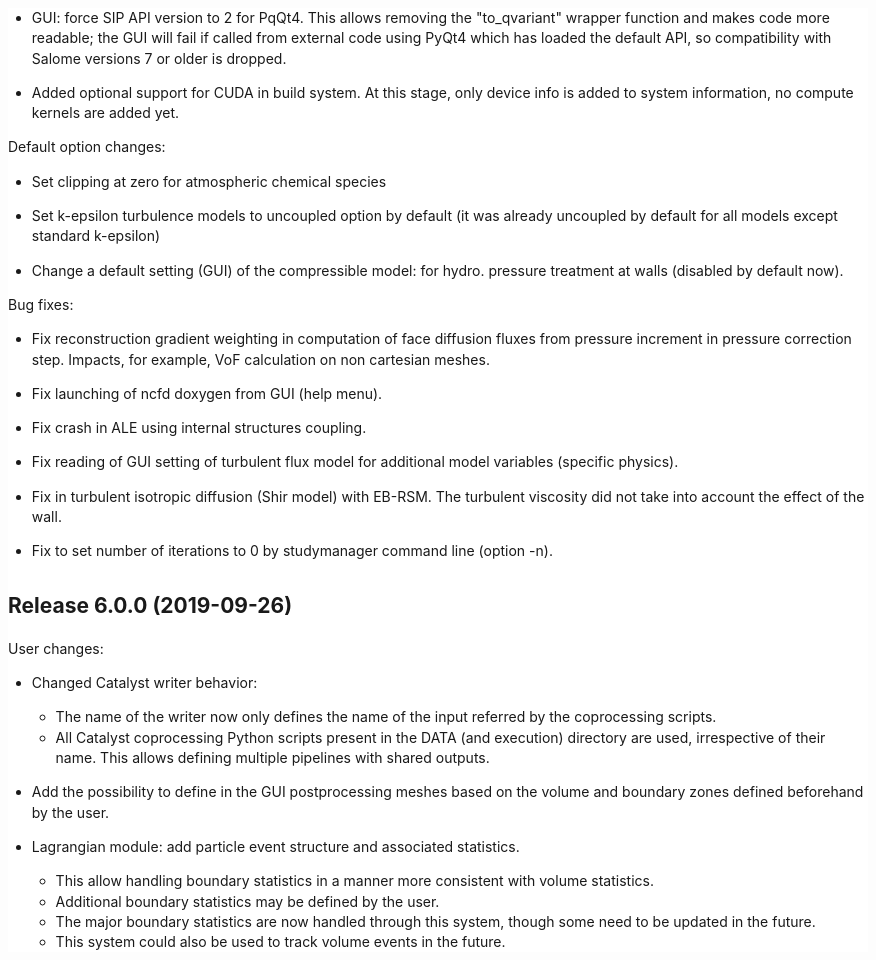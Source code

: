 - GUI: force SIP API version to 2 for PqQt4. This allows removing
  the "to_qvariant" wrapper function and makes code more readable;
  the GUI will fail if called from external code using PyQt4 which
  has loaded the default API, so compatibility with Salome
  versions 7 or older is dropped.

- Added optional support for CUDA in build system.
  At this stage, only device info is added to system information,
  no compute kernels are added yet.

Default option changes:

- Set clipping at zero for atmospheric chemical species

- Set k-epsilon turbulence models to uncoupled option by default
  (it was already uncoupled by default for all models except standard k-epsilon)

- Change a default setting (GUI) of the compressible model:
  for hydro. pressure treatment at walls (disabled by default now).

Bug fixes:

- Fix reconstruction gradient weighting in computation of face diffusion
  fluxes from pressure increment in pressure correction step. Impacts,
  for example, VoF calculation on non cartesian meshes.

- Fix launching of ncfd doxygen from GUI (help menu).

- Fix crash in ALE using internal structures coupling.

- Fix reading of GUI setting of turbulent flux model for additional model
  variables (specific physics).

- Fix in turbulent isotropic diffusion (Shir model) with EB-RSM. The turbulent
  viscosity did not take into account the effect of the wall.

- Fix to set number of iterations to 0 by studymanager command line (option -n).

Release 6.0.0 (2019-09-26)
--------------------------

User changes:

- Changed Catalyst writer behavior:
  * The name of the writer now only defines the name of the input referred by
    the coprocessing scripts.
  * All Catalyst coprocessing Python scripts present in the DATA (and execution)
    directory are used, irrespective of their name.
  This allows defining multiple pipelines with shared outputs.

- Add the possibility to define in the GUI postprocessing meshes based on the
  volume and boundary zones defined beforehand by the user.

- Lagrangian module: add particle event structure and associated statistics.
  * This allow handling boundary statistics in a manner more consistent
    with volume statistics.
  * Additional boundary statistics may be defined by the user.
  * The major boundary statistics are now handled through this system,
    though some need to be updated in the future.
  * This system could also be used to track volume events in the future.
